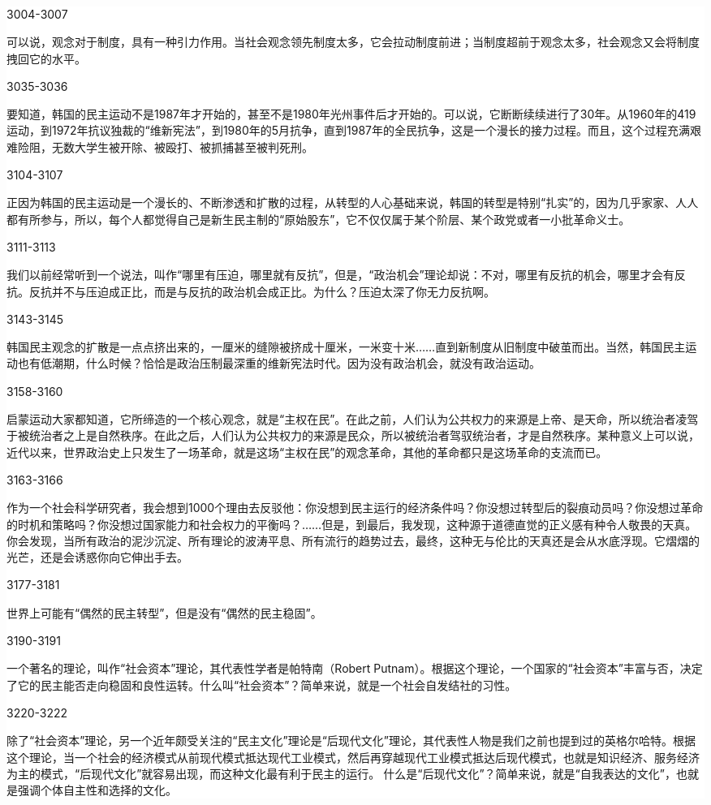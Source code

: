 3004-3007   

  

可以说，观念对于制度，具有一种引力作用。当社会观念领先制度太多，它会拉动制度前进；当制度超前于观念太多，社会观念又会将制度拽回它的水平。

3035-3036   

  

要知道，韩国的民主运动不是1987年才开始的，甚至不是1980年光州事件后才开始的。可以说，它断断续续进行了30年。从1960年的419运动，到1972年抗议独裁的“维新宪法”，到1980年的5月抗争，直到1987年的全民抗争，这是一个漫长的接力过程。而且，这个过程充满艰难险阻，无数大学生被开除、被殴打、被抓捕甚至被判死刑。

3104-3107   

  

正因为韩国的民主运动是一个漫长的、不断渗透和扩散的过程，从转型的人心基础来说，韩国的转型是特别“扎实”的，因为几乎家家、人人都有所参与，所以，每个人都觉得自己是新生民主制的“原始股东”，它不仅仅属于某个阶层、某个政党或者一小批革命义士。

3111-3113   

  

我们以前经常听到一个说法，叫作“哪里有压迫，哪里就有反抗”，但是，“政治机会”理论却说：不对，哪里有反抗的机会，哪里才会有反抗。反抗并不与压迫成正比，而是与反抗的政治机会成正比。为什么？压迫太深了你无力反抗啊。

3143-3145   

  

韩国民主观念的扩散是一点点挤出来的，一厘米的缝隙被挤成十厘米，一米变十米……直到新制度从旧制度中破茧而出。当然，韩国民主运动也有低潮期，什么时候？恰恰是政治压制最深重的维新宪法时代。因为没有政治机会，就没有政治运动。

3158-3160   

  

启蒙运动大家都知道，它所缔造的一个核心观念，就是“主权在民”。在此之前，人们认为公共权力的来源是上帝、是天命，所以统治者凌驾于被统治者之上是自然秩序。在此之后，人们认为公共权力的来源是民众，所以被统治者驾驭统治者，才是自然秩序。某种意义上可以说，近代以来，世界政治史上只发生了一场革命，就是这场“主权在民”的观念革命，其他的革命都只是这场革命的支流而已。

3163-3166   

  

作为一个社会科学研究者，我会想到1000个理由去反驳他：你没想到民主运行的经济条件吗？你没想过转型后的裂痕动员吗？你没想过革命的时机和策略吗？你没想过国家能力和社会权力的平衡吗？……但是，到最后，我发现，这种源于道德直觉的正义感有种令人敬畏的天真。你会发现，当所有政治的泥沙沉淀、所有理论的波涛平息、所有流行的趋势过去，最终，这种无与伦比的天真还是会从水底浮现。它熠熠的光芒，还是会诱惑你向它伸出手去。

3177-3181   

  

世界上可能有“偶然的民主转型”，但是没有“偶然的民主稳固”。

3190-3191   

  

一个著名的理论，叫作“社会资本”理论，其代表性学者是帕特南（Robert Putnam）。根据这个理论，一个国家的“社会资本”丰富与否，决定了它的民主能否走向稳固和良性运转。什么叫“社会资本”？简单来说，就是一个社会自发结社的习性。

3220-3222   

  

除了“社会资本”理论，另一个近年颇受关注的“民主文化”理论是“后现代文化”理论，其代表性人物是我们之前也提到过的英格尔哈特。根据这个理论，当一个社会的经济模式从前现代模式抵达现代工业模式，然后再穿越现代工业模式抵达后现代模式，也就是知识经济、服务经济为主的模式，“后现代文化”就容易出现，而这种文化最有利于民主的运行。 什么是“后现代文化”？简单来说，就是“自我表达的文化”，也就是强调个体自主性和选择的文化。
